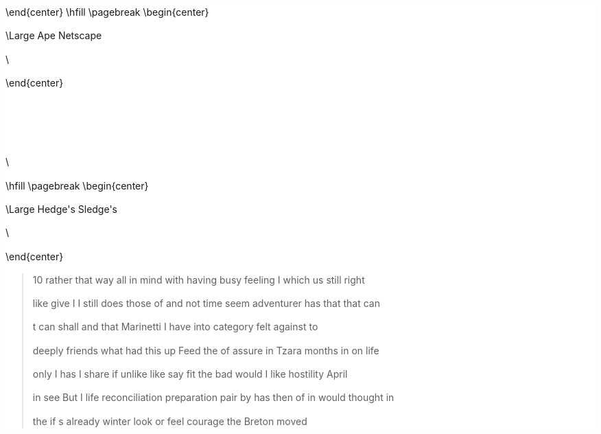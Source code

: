 \end{center}
\hfill
\pagebreak
\begin{center}

\Large Ape Netscape

\

\end{center}

\
\
\
\
\

\hfill
\pagebreak
\begin{center}

\Large Hedge's Sledge's

\

\end{center}

>10
>rather that way 
>all in mind with 
>having busy 
>feeling I which 
>us still right 
>
>like give I I 
>still does those 
>of and not time 
>seem adventurer 
>has that that can 
>
>t can shall and 
>that 
>Marinetti I have 
>into category 
>felt against to 
>
>deeply friends 
>what had this up 
>Feed the of 
>assure in Tzara 
>months in on life 
>
>only I has I 
>share if unlike 
>like say fit the 
>bad would I like 
>hostility April 
>
>in see But I life 
>reconciliation 
>preparation pair 
>by has then of in 
>would thought in 
>
>the if s already 
>winter look 
>or feel courage 
>the Breton moved 